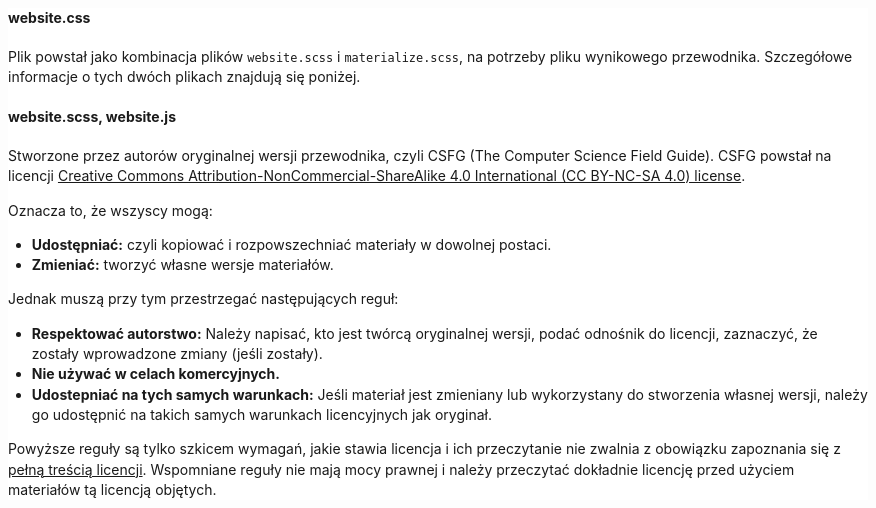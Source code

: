 #### website.css

Plik powstał jako kombinacja plików `website.scss` i `materialize.scss`, na potrzeby pliku wynikowego przewodnika. Szczegółowe informacje o tych dwóch plikach znajdują się poniżej.


#### website.scss, website.js

Stworzone przez autorów oryginalnej wersji przewodnika, czyli CSFG (The Computer Science Field Guide). CSFG powstał na licencji [Creative Commons Attribution-NonCommercial-ShareAlike 4.0 International (CC BY-NC-SA 4.0) license](http://creativecommons.org/licenses/by-nc-sa/4.0/).

Oznacza to, że wszyscy mogą:

- **Udostępniać:** czyli kopiować i rozpowszechniać materiały w dowolnej postaci.
- **Zmieniać:** tworzyć własne wersje materiałów.

Jednak muszą przy tym przestrzegać następujących reguł:

- **Respektować autorstwo:** Należy napisać, kto jest twórcą oryginalnej wersji, podać odnośnik do licencji, zaznaczyć, że zostały wprowadzone zmiany (jeśli zostały). 
- **Nie używać w celach komercyjnych.**
- **Udostepniać na tych samych warunkach:** Jeśli materiał jest zmieniany lub wykorzystany do stworzenia własnej wersji, należy go udostępnić na takich samych warunkach licencyjnych jak oryginał.

Powyższe reguły są tylko szkicem wymagań, jakie stawia licencja i ich przeczytanie nie zwalnia z obowiązku zapoznania się z [pełną treścią licencji](http://creativecommons.org/licenses/by-nc-sa/4.0/legalcode).  Wspomniane reguły nie mają mocy prawnej i należy przeczytać dokładnie licencję przed użyciem materiałów tą licencją objętych.

